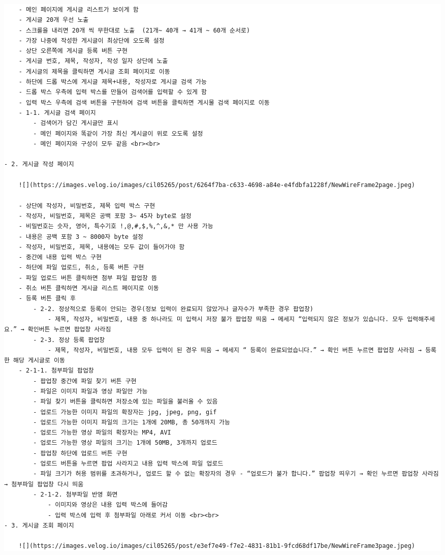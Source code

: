         - 메인 페이지에 게시글 리스트가 보이게 함
        - 게시글 20개 우선 노출
        - 스크롤을 내리면 20개 씩 무한대로 노출  (21개~ 40개 → 41개 ~ 60개 순서로)
        - 가장 나중에 작성한 게시글이 최상단에 오도록 설정
        - 상단 오른쪽에 게시글 등록 버튼 구현
        - 게시글 번호, 제목, 작성자, 작성 일자 상단에 노출
        - 게시글의 제목을 클릭하면 게시글 조회 페이지로 이동
        - 하단에 드롭 박스에 게시글 제목+내용, 작성자로 게시글 검색 가능
        - 드롭 박스 우측에 입력 박스를 만들어 검색어를 입력할 수 있게 함
        - 입력 박스 우측에 검색 버튼을 구현하여 검색 버튼을 클릭하면 게시물 검색 페이지로 이동
        - 1-1. 게시글 검색 페이지
            - 검색어가 담긴 게시글만 표시
            - 메인 페이지와 똑같이 가장 최신 게시글이 위로 오도록 설정
            - 메인 페이지와 구성이 모두 같음 <br><br>

    - 2. 게시글 작성 페이지

        ![](https://images.velog.io/images/cil05265/post/6264f7ba-c633-4698-a84e-e4fdbfa1228f/NewWireFrame2page.jpeg)

        - 상단에 작성자, 비밀번호, 제목 입력 박스 구현
        - 작성자, 비밀번호, 제목은 공백 포함 3~ 45자 byte로 설정
        - 비밀번호는 숫자, 영어, 특수기호 !,@,#,$,%,^,&,* 만 사용 가능
        - 내용은 공백 포함 3 ~ 8000자 byte 설정
        - 작성자, 비밀번호, 제목, 내용에는 모두 값이 들어가야 함
        - 중간에 내용 입력 박스 구현
        - 하단에 파일 업로드, 취소, 등록 버튼 구현
        - 파일 업로드 버튼 클릭하면 첨부 파일 팝업창 뜸
        - 취소 버튼 클릭하면 게시글 리스트 페이지로 이동
        - 등록 버튼 클릭 후
            - 2-2. 정상적으로 등록이 안되는 경우(정보 입력이 완료되지 않았거나 글자수가 부족한 경우 팝업창)
                - 제목, 작성자, 비밀번호, 내용 중 하나라도 미 입력시 저장 불가 팝업창 띄움 → 메세지 “입력되지 않은 정보가 있습니다. 모두 입력해주세요.” → 확인버튼 누르면 팝업창 사라짐
            - 2-3. 정상 등록 팝업창
                - 제목, 작성자, 비밀번호, 내용 모두 입력이 된 경우 띄움 → 메세지 “ 등록이 완료되었습니다.” → 확인 버튼 누르면 팝업창 사라짐 → 등록한 해당 게시글로 이동
        - 2-1-1. 첨부파일 팝업창
            - 팝업창 중간에 파일 찾기 버튼 구현
            - 파일은 이미지 파일과 영상 파일만 가능
            - 파일 찾기 버튼을 클릭하면 저장소에 있는 파일을 불러올 수 있음
            - 업로드 가능한 이미지 파일의 확장자는 jpg, jpeg, png, gif
            - 업로드 가능한 이미지 파일의 크기는 1개에 20MB, 총 50개까지 가능
            - 업로드 가능한 영상 파일의 확장자는 MP4, AVI
            - 업로드 가능한 영상 파일의 크기는 1개에 50MB, 3개까지 업로드
            - 팝업창 하단에 업로드 버튼 구현
            - 업로드 버튼을 누르면 팝업 사라지고 내용 입력 박스에 파일 업로드
            - 파일 크기가 허용 범위를 초과하거나, 업로드 할 수 없는 확장자의 경우 - “업로드가 불가 합니다.” 팝업창 띄우기 → 확인 누르면 팝업창 사라짐 → 첨부파일 팝업창 다시 띄움
            - 2-1-2. 첨부파일 반영 화면
                - 이미지와 영상은 내용 입력 박스에 들어감
                - 입력 박스에 입력 후 첨부파일 아래로 커서 이동 <br><br>
    - 3. 게시글 조회 페이지

        ![](https://images.velog.io/images/cil05265/post/e3ef7e49-f7e2-4831-81b1-9fcd68df17be/NewWireFrame3page.jpeg)
